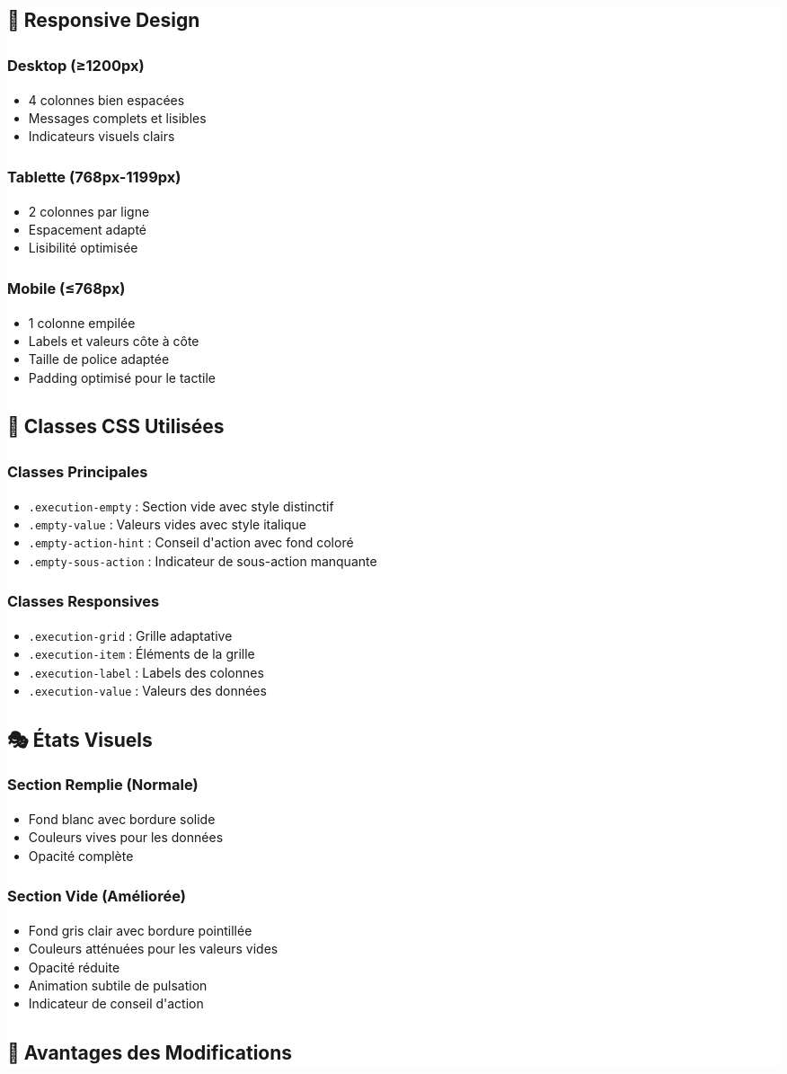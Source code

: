 ## 📱 Responsive Design

### Desktop (≥1200px)
- 4 colonnes bien espacées
- Messages complets et lisibles
- Indicateurs visuels clairs

### Tablette (768px-1199px)
- 2 colonnes par ligne
- Espacement adapté
- Lisibilité optimisée

### Mobile (≤768px)
- 1 colonne empilée
- Labels et valeurs côte à côte
- Taille de police adaptée
- Padding optimisé pour le tactile

## 🔧 Classes CSS Utilisées

### Classes Principales
- `.execution-empty` : Section vide avec style distinctif
- `.empty-value` : Valeurs vides avec style italique
- `.empty-action-hint` : Conseil d'action avec fond coloré
- `.empty-sous-action` : Indicateur de sous-action manquante

### Classes Responsives
- `.execution-grid` : Grille adaptative
- `.execution-item` : Éléments de la grille
- `.execution-label` : Labels des colonnes
- `.execution-value` : Valeurs des données

## 🎭 États Visuels

### Section Remplie (Normale)
- Fond blanc avec bordure solide
- Couleurs vives pour les données
- Opacité complète

### Section Vide (Améliorée)
- Fond gris clair avec bordure pointillée
- Couleurs atténuées pour les valeurs vides
- Opacité réduite
- Animation subtile de pulsation
- Indicateur de conseil d'action

## 🚀 Avantages des Modifications
